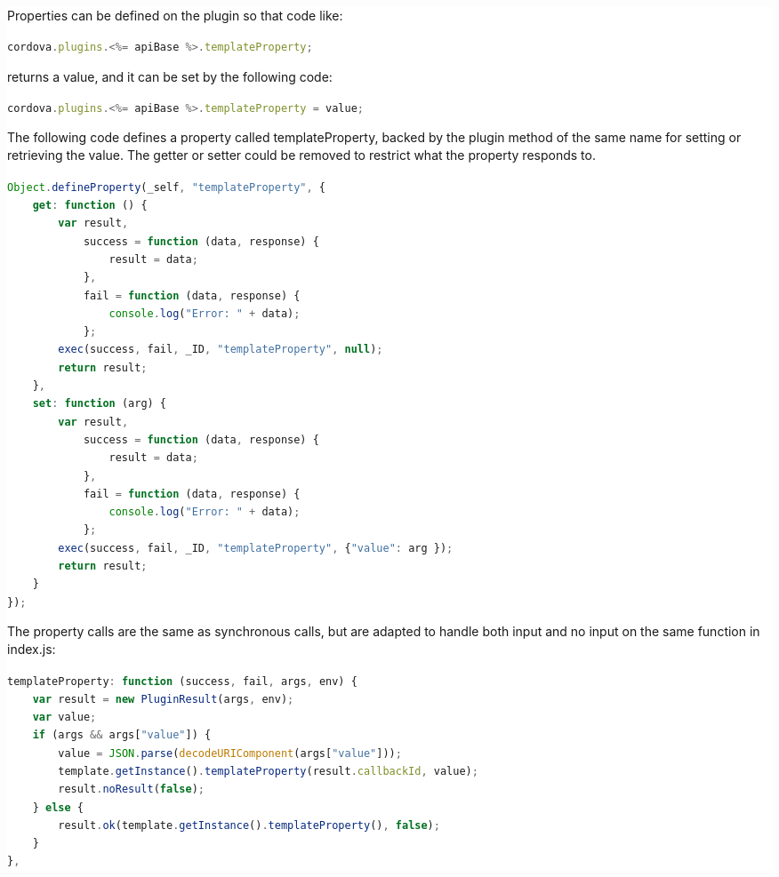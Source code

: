 Properties can be defined on the plugin so that code like:

```javascript
cordova.plugins.<%= apiBase %>.templateProperty;
```

returns a value, and it can be set by the following code:

```javascript
cordova.plugins.<%= apiBase %>.templateProperty = value;
```

The following code defines a property called templateProperty, backed by the plugin method of the same name for setting or retrieving the value. The getter or setter could be removed to restrict what the property responds to.

```javascript
Object.defineProperty(_self, "templateProperty", {
	get: function () {
		var result,
			success = function (data, response) {
				result = data;
			},
			fail = function (data, response) {
				console.log("Error: " + data);
			};
		exec(success, fail, _ID, "templateProperty", null);
		return result;
	},
	set: function (arg) {
		var result,
			success = function (data, response) {
				result = data;
			},
			fail = function (data, response) {
				console.log("Error: " + data);
			};
		exec(success, fail, _ID, "templateProperty", {"value": arg });
		return result;
	}
});
```

The property calls are the same as synchronous calls, but are adapted to handle both input and no input on the same function in index.js:

```javascript
templateProperty: function (success, fail, args, env) {
	var result = new PluginResult(args, env);
	var value;
	if (args && args["value"]) {
        value = JSON.parse(decodeURIComponent(args["value"]));
		template.getInstance().templateProperty(result.callbackId, value);
        result.noResult(false);
    } else {
        result.ok(template.getInstance().templateProperty(), false);
    }
},
```
